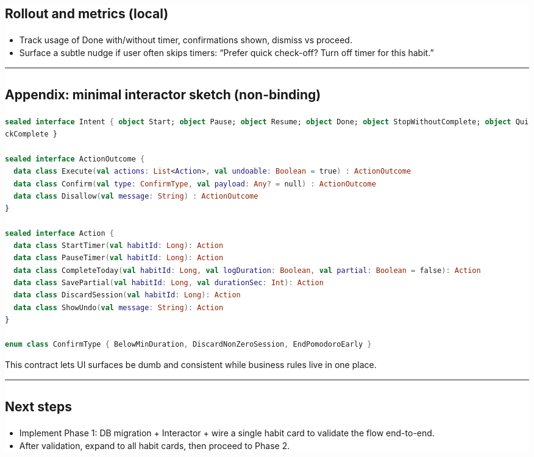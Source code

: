 ## Rollout and metrics (local)
- Track usage of Done with/without timer, confirmations shown, dismiss vs proceed.
- Surface a subtle nudge if user often skips timers: “Prefer quick check-off? Turn off timer for this habit.”

---

## Appendix: minimal interactor sketch (non-binding)

```kotlin
sealed interface Intent { object Start; object Pause; object Resume; object Done; object StopWithoutComplete; object QuickComplete }

sealed interface ActionOutcome {
  data class Execute(val actions: List<Action>, val undoable: Boolean = true) : ActionOutcome
  data class Confirm(val type: ConfirmType, val payload: Any? = null) : ActionOutcome
  data class Disallow(val message: String) : ActionOutcome
}

sealed interface Action {
  data class StartTimer(val habitId: Long): Action
  data class PauseTimer(val habitId: Long): Action
  data class CompleteToday(val habitId: Long, val logDuration: Boolean, val partial: Boolean = false): Action
  data class SavePartial(val habitId: Long, val durationSec: Int): Action
  data class DiscardSession(val habitId: Long): Action
  data class ShowUndo(val message: String): Action
}

enum class ConfirmType { BelowMinDuration, DiscardNonZeroSession, EndPomodoroEarly }
```

This contract lets UI surfaces be dumb and consistent while business rules live in one place.

---

## Next steps
- Implement Phase 1: DB migration + Interactor + wire a single habit card to validate the flow end-to-end.
- After validation, expand to all habit cards, then proceed to Phase 2.
